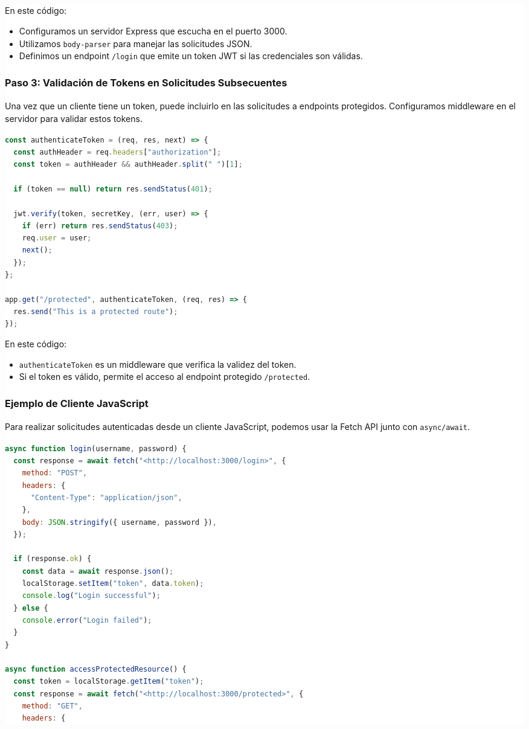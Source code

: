 ```jsx
```

En este código:

- Configuramos un servidor Express que escucha en el puerto 3000.
- Utilizamos `body-parser` para manejar las solicitudes JSON.
- Definimos un endpoint `/login` que emite un token JWT si las credenciales son válidas.

### Paso 3: Validación de Tokens en Solicitudes Subsecuentes

Una vez que un cliente tiene un token, puede incluirlo en las solicitudes a endpoints protegidos. Configuramos middleware en el servidor para validar estos tokens.

```jsx
const authenticateToken = (req, res, next) => {
  const authHeader = req.headers["authorization"];
  const token = authHeader && authHeader.split(" ")[1];

  if (token == null) return res.sendStatus(401);

  jwt.verify(token, secretKey, (err, user) => {
    if (err) return res.sendStatus(403);
    req.user = user;
    next();
  });
};

app.get("/protected", authenticateToken, (req, res) => {
  res.send("This is a protected route");
});
```

En este código:

- `authenticateToken` es un middleware que verifica la validez del token.
- Si el token es válido, permite el acceso al endpoint protegido `/protected`.

### Ejemplo de Cliente JavaScript

Para realizar solicitudes autenticadas desde un cliente JavaScript, podemos usar la Fetch API junto con `async/await`.

```jsx
async function login(username, password) {
  const response = await fetch("<http://localhost:3000/login>", {
    method: "POST",
    headers: {
      "Content-Type": "application/json",
    },
    body: JSON.stringify({ username, password }),
  });

  if (response.ok) {
    const data = await response.json();
    localStorage.setItem("token", data.token);
    console.log("Login successful");
  } else {
    console.error("Login failed");
  }
}

async function accessProtectedResource() {
  const token = localStorage.getItem("token");
  const response = await fetch("<http://localhost:3000/protected>", {
    method: "GET",
    headers: {
```